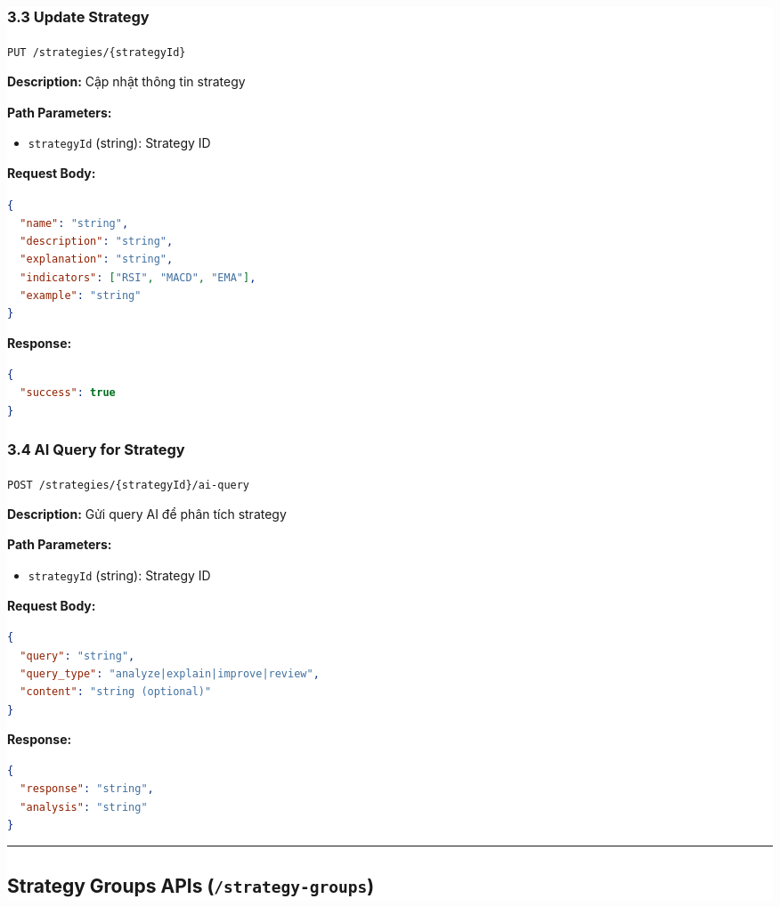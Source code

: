 ### 3.3 Update Strategy
```
PUT /strategies/{strategyId}
```
**Description:** Cập nhật thông tin strategy

**Path Parameters:**
- `strategyId` (string): Strategy ID

**Request Body:**
```json
{
  "name": "string",
  "description": "string",
  "explanation": "string",
  "indicators": ["RSI", "MACD", "EMA"],
  "example": "string"
}
```

**Response:**
```json
{
  "success": true
}
```

### 3.4 AI Query for Strategy
```
POST /strategies/{strategyId}/ai-query
```
**Description:** Gửi query AI để phân tích strategy

**Path Parameters:**
- `strategyId` (string): Strategy ID

**Request Body:**
```json
{
  "query": "string",
  "query_type": "analyze|explain|improve|review",
  "content": "string (optional)"
}
```

**Response:**
```json
{
  "response": "string",
  "analysis": "string"
}
```

---

## Strategy Groups APIs (`/strategy-groups`)
